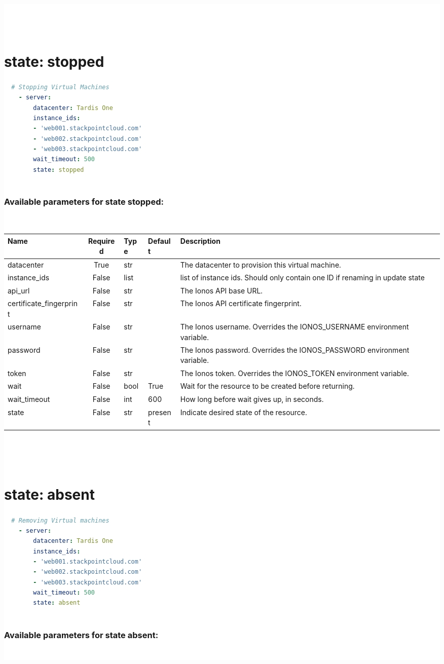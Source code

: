 &nbsp;

&nbsp;
# state: **stopped**
```yaml
  # Stopping Virtual Machines
    - server:
        datacenter: Tardis One
        instance_ids:
        - 'web001.stackpointcloud.com'
        - 'web002.stackpointcloud.com'
        - 'web003.stackpointcloud.com'
        wait_timeout: 500
        state: stopped
  
```
### Available parameters for state **stopped**:
&nbsp;

  | Name | Required | Type | Default | Description |
  | :--- | :---: | :--- | :--- | :--- |
  | datacenter | True | str |  | The datacenter to provision this virtual machine. |
  | instance_ids | False | list |  | list of instance ids. Should only contain one ID if renaming in update state |
  | api_url | False | str |  | The Ionos API base URL. |
  | certificate_fingerprint | False | str |  | The Ionos API certificate fingerprint. |
  | username | False | str |  | The Ionos username. Overrides the IONOS_USERNAME environment variable. |
  | password | False | str |  | The Ionos password. Overrides the IONOS_PASSWORD environment variable. |
  | token | False | str |  | The Ionos token. Overrides the IONOS_TOKEN environment variable. |
  | wait | False | bool | True | Wait for the resource to be created before returning. |
  | wait_timeout | False | int | 600 | How long before wait gives up, in seconds. |
  | state | False | str | present | Indicate desired state of the resource. |

&nbsp;

&nbsp;
# state: **absent**
```yaml
  # Removing Virtual machines
    - server:
        datacenter: Tardis One
        instance_ids:
        - 'web001.stackpointcloud.com'
        - 'web002.stackpointcloud.com'
        - 'web003.stackpointcloud.com'
        wait_timeout: 500
        state: absent
  
```
### Available parameters for state **absent**:
&nbsp;
